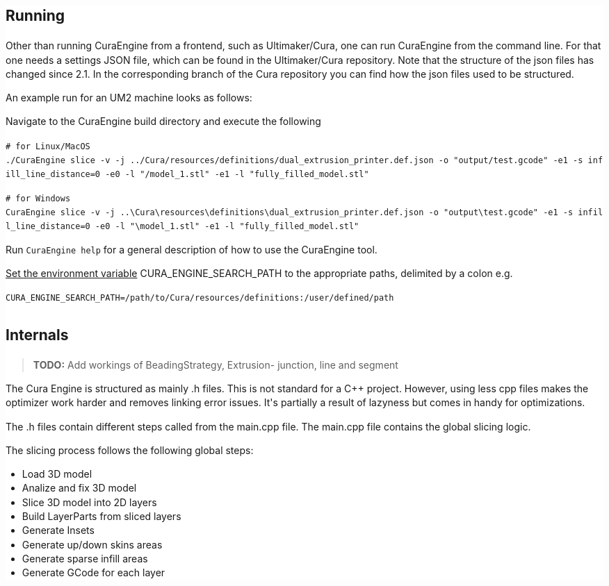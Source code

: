 ## Running

Other than running CuraEngine from a frontend, such as Ultimaker/Cura, one can run CuraEngine from the command line.
For that one needs a settings JSON file, which can be found in the Ultimaker/Cura repository.
Note that the structure of the json files has changed since 2.1. In the corresponding branch of the Cura repository you
can find how the json files used to be structured.

An example run for an UM2 machine looks as follows:

Navigate to the CuraEngine build directory and execute the following

```shell
# for Linux/MacOS
./CuraEngine slice -v -j ../Cura/resources/definitions/dual_extrusion_printer.def.json -o "output/test.gcode" -e1 -s infill_line_distance=0 -e0 -l "/model_1.stl" -e1 -l "fully_filled_model.stl" 
```

```shell
# for Windows
CuraEngine slice -v -j ..\Cura\resources\definitions\dual_extrusion_printer.def.json -o "output\test.gcode" -e1 -s infill_line_distance=0 -e0 -l "\model_1.stl" -e1 -l "fully_filled_model.stl" 
```

Run `CuraEngine help` for a general description of how to use the CuraEngine tool.

[Set the environment variable](https://help.ubuntu.com/community/EnvironmentVariables) CURA_ENGINE_SEARCH_PATH to the
appropriate paths, delimited by a colon e.g.

```
CURA_ENGINE_SEARCH_PATH=/path/to/Cura/resources/definitions:/user/defined/path
```

## Internals

> **TODO:** Add workings of BeadingStrategy, Extrusion- junction, line and segment

The Cura Engine is structured as mainly .h files. This is not standard for a C++ project. However, using less cpp files
makes the optimizer work harder and removes linking error issues. It's partially a result of lazyness but comes in handy
for optimizations.

The .h files contain different steps called from the main.cpp file. The main.cpp file contains the global slicing logic.

The slicing process follows the following global steps:

* Load 3D model
* Analize and fix 3D model
* Slice 3D model into 2D layers
* Build LayerParts from sliced layers
* Generate Insets
* Generate up/down skins areas
* Generate sparse infill areas
* Generate GCode for each layer

